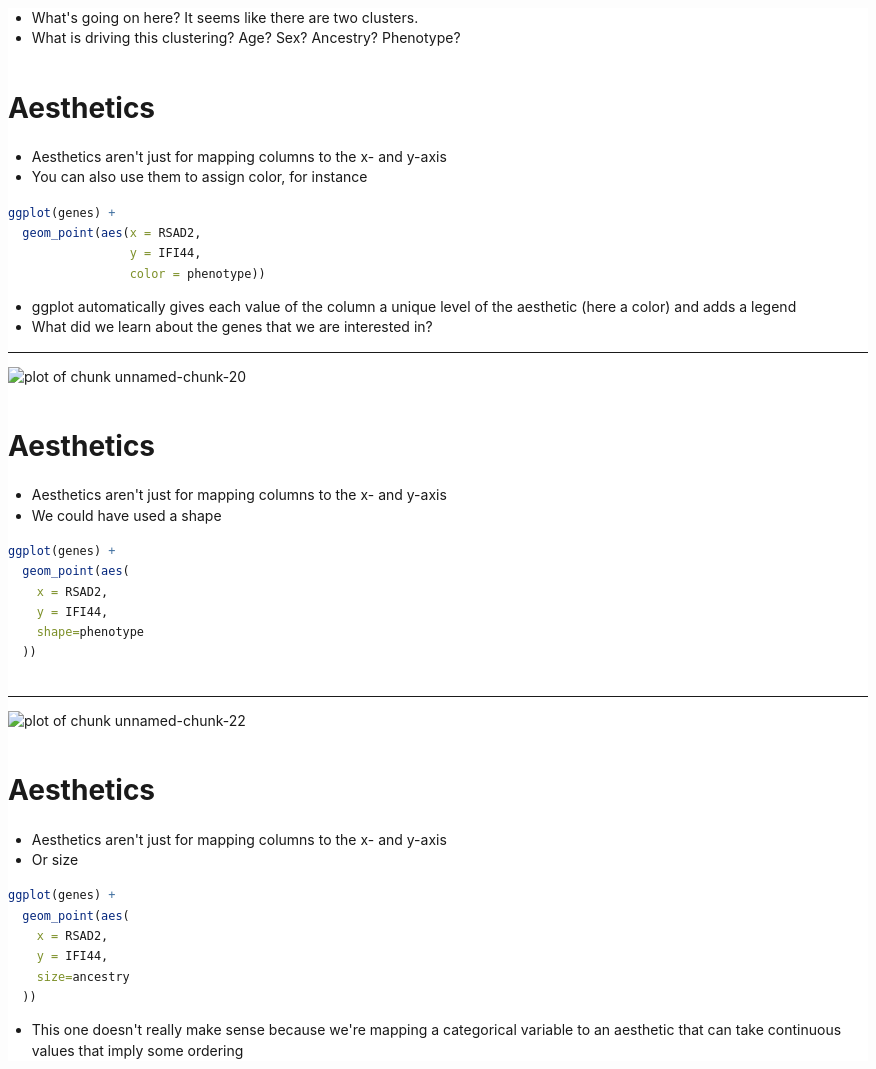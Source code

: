 - What's going on here? It seems like there are two clusters. 
- What is driving this clustering? Age? Sex? Ancestry? Phenotype?

Aesthetics
===
- Aesthetics aren't just for mapping columns to the x- and y-axis
- You can also use them to assign color, for instance


```r
ggplot(genes) + 
  geom_point(aes(x = RSAD2, 
                 y = IFI44,
                 color = phenotype))
```

- ggplot automatically gives each value of the column a unique level of the aesthetic (here a color) and adds a legend
- What did we learn about the genes that we are interested in?

***
![plot of chunk unnamed-chunk-20](1-intro-plotting-figure/unnamed-chunk-20-1.png)

Aesthetics
===
- Aesthetics aren't just for mapping columns to the x- and y-axis
- We could have used a shape


```r
ggplot(genes) + 
  geom_point(aes(
    x = RSAD2, 
    y = IFI44, 
    shape=phenotype
  )) 
        
```


***
![plot of chunk unnamed-chunk-22](1-intro-plotting-figure/unnamed-chunk-22-1.png)

Aesthetics
===
- Aesthetics aren't just for mapping columns to the x- and y-axis
- Or size


```r
ggplot(genes) + 
  geom_point(aes(
    x = RSAD2, 
    y = IFI44, 
    size=ancestry
  )) 
```
- This one doesn't really make sense because we're mapping a categorical variable to an aesthetic that can take continuous values that imply some ordering
